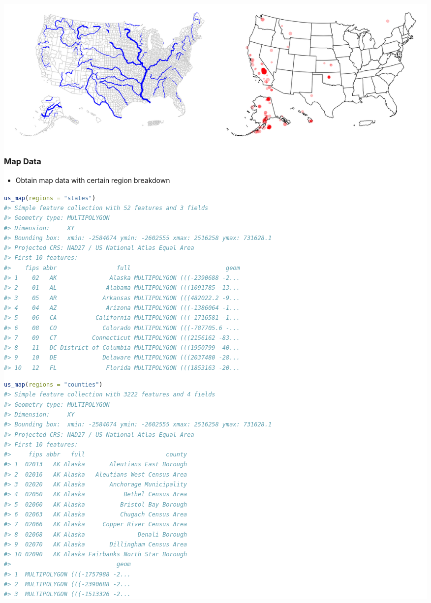 <img src="man/figures/README-sf_plot-1.png" style="display: block; margin: auto;" />

### Map Data

- Obtain map data with certain region breakdown

``` r
us_map(regions = "states")
#> Simple feature collection with 52 features and 3 fields
#> Geometry type: MULTIPOLYGON
#> Dimension:     XY
#> Bounding box:  xmin: -2584074 ymin: -2602555 xmax: 2516258 ymax: 731628.1
#> Projected CRS: NAD27 / US National Atlas Equal Area
#> First 10 features:
#>    fips abbr                 full                           geom
#> 1    02   AK               Alaska MULTIPOLYGON (((-2390688 -2...
#> 2    01   AL              Alabama MULTIPOLYGON (((1091785 -13...
#> 3    05   AR             Arkansas MULTIPOLYGON (((482022.2 -9...
#> 4    04   AZ              Arizona MULTIPOLYGON (((-1386064 -1...
#> 5    06   CA           California MULTIPOLYGON (((-1716581 -1...
#> 6    08   CO             Colorado MULTIPOLYGON (((-787705.6 -...
#> 7    09   CT          Connecticut MULTIPOLYGON (((2156162 -83...
#> 8    11   DC District of Columbia MULTIPOLYGON (((1950799 -40...
#> 9    10   DE             Delaware MULTIPOLYGON (((2037480 -28...
#> 10   12   FL              Florida MULTIPOLYGON (((1853163 -20...
```

``` r
us_map(regions = "counties")
#> Simple feature collection with 3222 features and 4 fields
#> Geometry type: MULTIPOLYGON
#> Dimension:     XY
#> Bounding box:  xmin: -2584074 ymin: -2602555 xmax: 2516258 ymax: 731628.1
#> Projected CRS: NAD27 / US National Atlas Equal Area
#> First 10 features:
#>     fips abbr   full                       county
#> 1  02013   AK Alaska       Aleutians East Borough
#> 2  02016   AK Alaska   Aleutians West Census Area
#> 3  02020   AK Alaska       Anchorage Municipality
#> 4  02050   AK Alaska           Bethel Census Area
#> 5  02060   AK Alaska          Bristol Bay Borough
#> 6  02063   AK Alaska          Chugach Census Area
#> 7  02066   AK Alaska     Copper River Census Area
#> 8  02068   AK Alaska               Denali Borough
#> 9  02070   AK Alaska       Dillingham Census Area
#> 10 02090   AK Alaska Fairbanks North Star Borough
#>                              geom
#> 1  MULTIPOLYGON (((-1757988 -2...
#> 2  MULTIPOLYGON (((-2390688 -2...
#> 3  MULTIPOLYGON (((-1513326 -2...
```